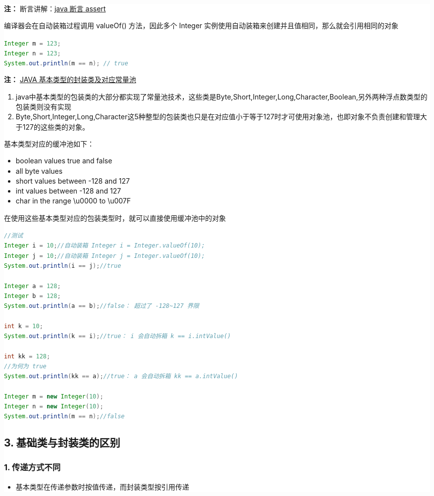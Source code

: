```java
```

**注：** 断言讲解：[java 断言 assert](https://blog.csdn.net/yin__ren/article/details/82759338)

编译器会在自动装箱过程调用 valueOf() 方法，因此多个 Integer 实例使用自动装箱来创建并且值相同，那么就会引用相同的对象

```java
Integer m = 123;
Integer n = 123;
System.out.println(m == n); // true
```

**注：** [JAVA 基本类型的封装类及对应常量池](https://blog.csdn.net/TaoTaoFu/article/details/74943337) 

1. java中基本类型的包装类的大部分都实现了常量池技术，这些类是Byte,Short,Integer,Long,Character,Boolean,另外两种浮点数类型的包装类则没有实现
2. Byte,Short,Integer,Long,Character这5种整型的包装类也只是在对应值小于等于127时才可使用对象池，也即对象不负责创建和管理大于127的这些类的对象。

基本类型对应的缓冲池如下：

- boolean values true and false
- all byte values
- short values between -128 and 127
- int values between -128 and 127
- char in the range \u0000 to \u007F

在使用这些基本类型对应的包装类型时，就可以直接使用缓冲池中的对象

```java
//测试
Integer i = 10;//自动装箱 Integer i = Integer.valueOf(10);
Integer j = 10;//自动装箱 Integer j = Integer.valueOf(10);
System.out.println(i == j);//true

Integer a = 128; 
Integer b = 128; 
System.out.println(a == b);//false： 超过了 -128~127 界限

int k = 10;
System.out.println(k == i);//true： i 会自动拆箱 k == i.intValue()

int kk = 128;
//为何为 true
System.out.println(kk == a);//true： a 会自动拆箱 kk == a.intValue()

Integer m = new Integer(10);
Integer n = new Integer(10);
System.out.println(m == n);//false
```

## 3. 基础类与封装类的区别

### 1. 传递方式不同

- 基本类型在传递参数时按值传递，而封装类型按引用传递

